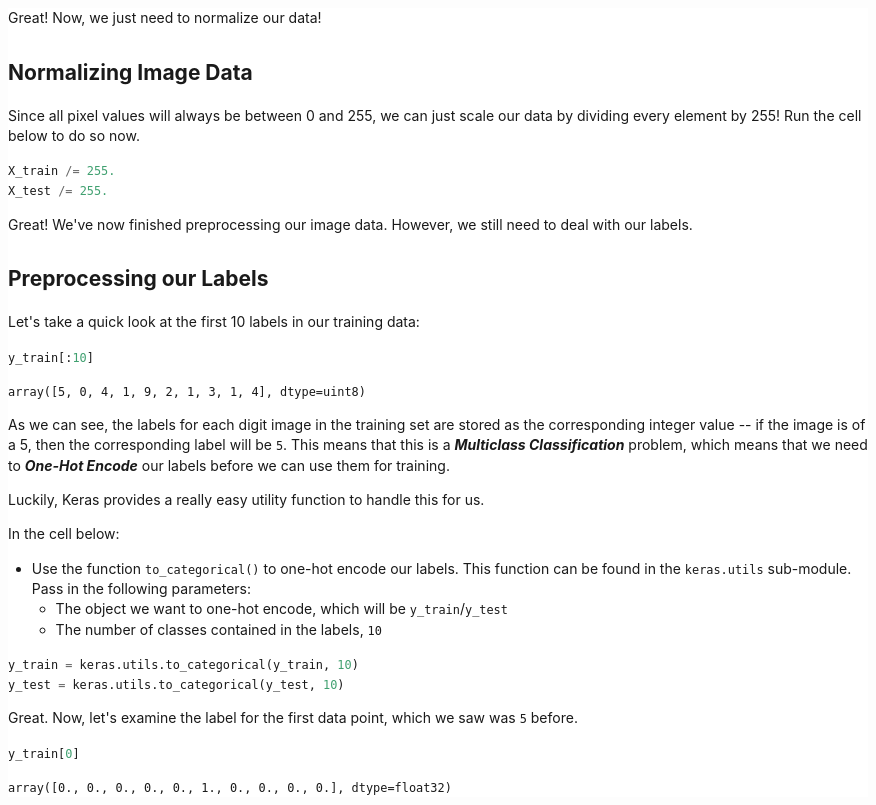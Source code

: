 
Great! Now, we just need to normalize our data!

## Normalizing Image Data

Since all pixel values will always be between 0 and 255, we can just scale our data by dividing every element by 255! Run the cell below to do so now. 


```python
X_train /= 255.
X_test /= 255.
```

Great! We've now finished preprocessing our image data. However, we still need to deal with our labels. 

## Preprocessing our Labels

Let's take a quick look at the first 10 labels in our training data:


```python
y_train[:10]
```




    array([5, 0, 4, 1, 9, 2, 1, 3, 1, 4], dtype=uint8)



As we can see, the labels for each digit image in the training set are stored as the corresponding integer value -- if the image is of a 5, then the corresponding label will be `5`. This means that this is a **_Multiclass Classification_** problem, which means that we need to **_One-Hot Encode_** our labels before we can use them for training. 

Luckily, Keras provides a really easy utility function to handle this for us. 

In the cell below: 

* Use the function `to_categorical()` to one-hot encode our labels. This function can be found in the `keras.utils` sub-module. Pass in the following parameters:
    * The object we want to one-hot encode, which will be `y_train`/`y_test` 
    * The number of classes contained in the labels, `10` 


```python
y_train = keras.utils.to_categorical(y_train, 10)
y_test = keras.utils.to_categorical(y_test, 10)
```

Great. Now, let's examine the label for the first data point, which we saw was `5` before. 


```python
y_train[0]
```




    array([0., 0., 0., 0., 0., 1., 0., 0., 0., 0.], dtype=float32)
